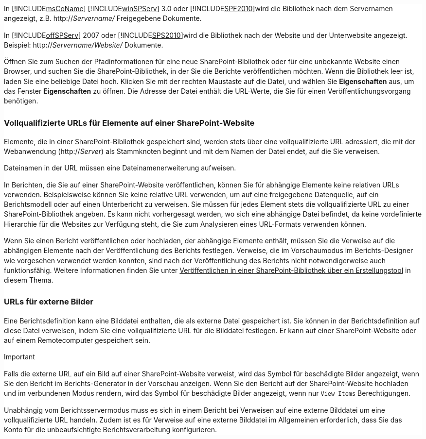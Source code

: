  In [!INCLUDE[msCoName](../../includes/msconame-md.md)] [!INCLUDE[winSPServ](../../includes/winspserv-md.md)] 3.0 oder [!INCLUDE[SPF2010](../../includes/spf2010-md.md)]wird die Bibliothek nach dem Servernamen angezeigt, z.B. http://*Servername/* Freigegebene Dokumente.  
  
 In [!INCLUDE[offSPServ](../../includes/offspserv-md.md)] 2007 oder [!INCLUDE[SPS2010](../../includes/sps2010-md.md)]wird die Bibliothek nach der Website und der Unterwebsite angezeigt. Beispiel: http://*Servername/Website/* Dokumente.  
  
 Öffnen Sie zum Suchen der Pfadinformationen für eine neue SharePoint-Bibliothek oder für eine unbekannte Website einen Browser, und suchen Sie die SharePoint-Bibliothek, in der Sie die Berichte veröffentlichen möchten. Wenn die Bibliothek leer ist, laden Sie eine beliebige Datei hoch. Klicken Sie mit der rechten Maustaste auf die Datei, und wählen Sie **Eigenschaften** aus, um das Fenster **Eigenschaften** zu öffnen. Die Adresse der Datei enthält die URL-Werte, die Sie für einen Veröffentlichungsvorgang benötigen.  
  
### <a name="fully-qualified-urls-for-items-on-a-sharepoint-site"></a>Vollqualifizierte URLs für Elemente auf einer SharePoint-Website  
 Elemente, die in einer SharePoint-Bibliothek gespeichert sind, werden stets über eine vollqualifizierte URL adressiert, die mit der Webanwendung (http://*Server*) als Stammknoten beginnt und mit dem Namen der Datei endet, auf die Sie verweisen.  
  
 Dateinamen in der URL müssen eine Dateinamenerweiterung aufweisen.  
  
 In Berichten, die Sie auf einer SharePoint-Website veröffentlichen, können Sie für abhängige Elemente keine relativen URLs verwenden. Beispielsweise können Sie keine relative URL verwenden, um auf eine freigegebene Datenquelle, auf ein Berichtsmodell oder auf einen Unterbericht zu verweisen. Sie müssen für jedes Element stets die vollqualifizierte URL zu einer SharePoint-Bibliothek angeben. Es kann nicht vorhergesagt werden, wo sich eine abhängige Datei befindet, da keine vordefinierte Hierarchie für die Websites zur Verfügung steht, die Sie zum Analysieren eines URL-Formats verwenden können.  
  
 Wenn Sie einen Bericht veröffentlichen oder hochladen, der abhängige Elemente enthält, müssen Sie die Verweise auf die abhängigen Elemente nach der Veröffentlichung des Berichts festlegen. Verweise, die im Vorschaumodus im Berichts-Designer wie vorgesehen verwendet werden konnten, sind nach der Veröffentlichung des Berichts nicht notwendigerweise auch funktionsfähig. Weitere Informationen finden Sie unter [Veröffentlichen in einer SharePoint-Bibliothek über ein Erstellungstool](#publishingToDocLib) in diesem Thema.  
  
### <a name="urls-for-external-images"></a>URLs für externe Bilder  
 Eine Berichtsdefinition kann eine Bilddatei enthalten, die als externe Datei gespeichert ist. Sie können in der Berichtsdefinition auf diese Datei verweisen, indem Sie eine vollqualifizierte URL für die Bilddatei festlegen. Er kann auf einer SharePoint-Website oder auf einem Remotecomputer gespeichert sein.  
  
> [!IMPORTANT]  
>  Falls die externe URL auf ein Bild auf einer SharePoint-Website verweist, wird das Symbol für beschädigte Bilder angezeigt, wenn Sie den Bericht im Berichts-Generator in der Vorschau anzeigen. Wenn Sie den Bericht auf der SharePoint-Website hochladen und im verbundenen Modus rendern, wird das Symbol für beschädigte Bilder angezeigt, wenn nur `View Items` Berechtigungen.  
  
 Unabhängig vom Berichtsservermodus muss es sich in einem Bericht bei Verweisen auf eine externe Bilddatei um eine vollqualifizierte URL handeln. Zudem ist es für Verweise auf eine externe Bilddatei im Allgemeinen erforderlich, dass Sie das Konto für die unbeaufsichtigte Berichtsverarbeitung konfigurieren.  
  